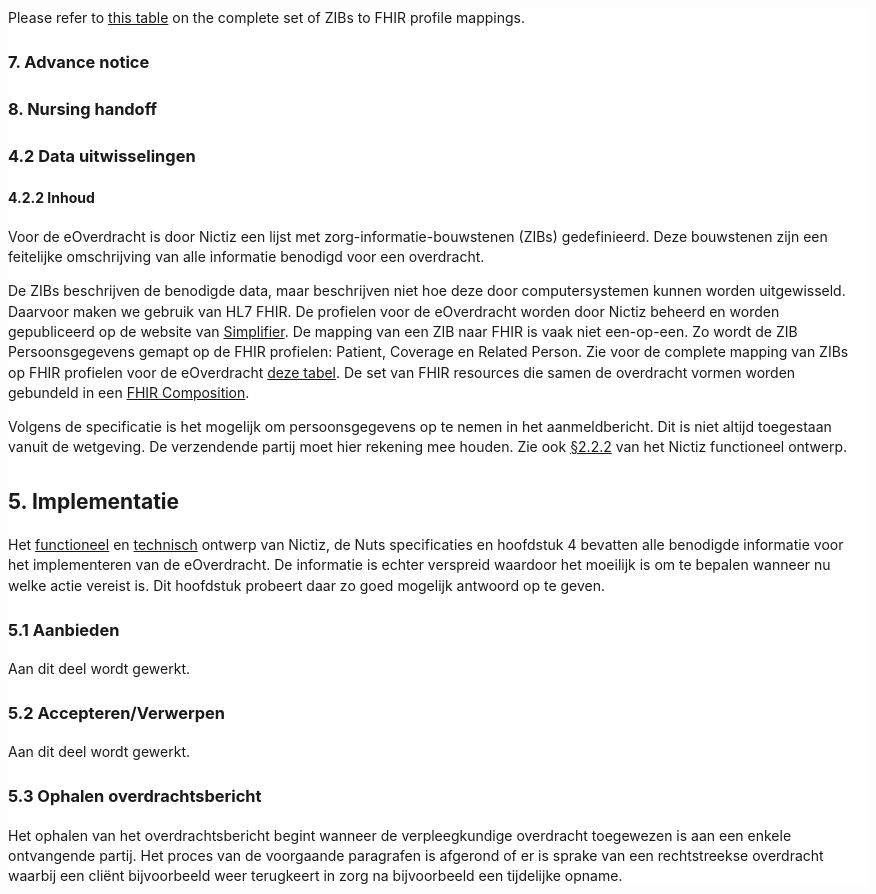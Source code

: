 Please refer to [this table](https://informatiestandaarden.nictiz.nl/wiki/vpk:V4.0_FHIR_eOverdracht#HCIMs) on the complete set of ZIBs to FHIR profile mappings.

### 7. Advance notice

### 8. Nursing handoff

### 4.2 Data uitwisselingen


#### 4.2.2 Inhoud

Voor de eOverdracht is door Nictiz een lijst met zorg-informatie-bouwstenen \(ZIBs\) gedefinieerd. Deze bouwstenen zijn een feitelijke omschrijving van alle informatie benodigd voor een overdracht.

De ZIBs beschrijven de benodigde data, maar beschrijven niet hoe deze door computersystemen kunnen worden uitgewisseld. Daarvoor maken we gebruik van HL7 FHIR. De profielen voor de eOverdracht worden door Nictiz beheerd en worden gepubliceerd op de website van [Simplifier](https://simplifier.net/Nictiz-STU3-eOverdracht). De mapping van een ZIB naar FHIR is vaak niet een-op-een. Zo wordt de ZIB Persoonsgegevens gemapt op de FHIR profielen: Patient, Coverage en Related Person. Zie voor de complete mapping van ZIBs op FHIR profielen voor de eOverdracht [deze tabel](https://informatiestandaarden.nictiz.nl/wiki/vpk:V4.0_FHIR_eOverdracht#HCIMs). De set van FHIR resources die samen de overdracht vormen worden gebundeld in een [FHIR Composition](https://www.hl7.org/fhir/STU3/composition.html).

Volgens de specificatie is het mogelijk om persoonsgegevens op te nemen in het aanmeldbericht. Dit is niet altijd toegestaan vanuit de wetgeving. De verzendende partij moet hier rekening mee houden. Zie ook [§2.2.2](https://informatiestandaarden.nictiz.nl/wiki/vpk:V4.0_Ontwerp_eOverdracht) van het Nictiz functioneel ontwerp.



## 5. Implementatie

Het [functioneel](https://informatiestandaarden.nictiz.nl/wiki/vpk:V4.0_Ontwerp_eOverdracht) en [technisch](https://informatiestandaarden.nictiz.nl/wiki/vpk:V4.0_FHIR_eOverdracht#FHIR_profiles) ontwerp van Nictiz, de Nuts specificaties en hoofdstuk 4 bevatten alle benodigde informatie voor het implementeren van de eOverdracht. De informatie is echter verspreid waardoor het moeilijk is om te bepalen wanneer nu welke actie vereist is. Dit hoofdstuk probeert daar zo goed mogelijk antwoord op te geven.

### 5.1 Aanbieden

Aan dit deel wordt gewerkt.

### 5.2 Accepteren/Verwerpen

Aan dit deel wordt gewerkt.

### 5.3 Ophalen overdrachtsbericht

Het ophalen van het overdrachtsbericht begint wanneer de verpleegkundige overdracht toegewezen is aan een enkele ontvangende partij. Het proces van de voorgaande paragrafen is afgerond of er is sprake van een rechtstreekse overdracht waarbij een cliënt bijvoorbeeld weer terugkeert in zorg na bijvoorbeeld een tijdelijke opname.
